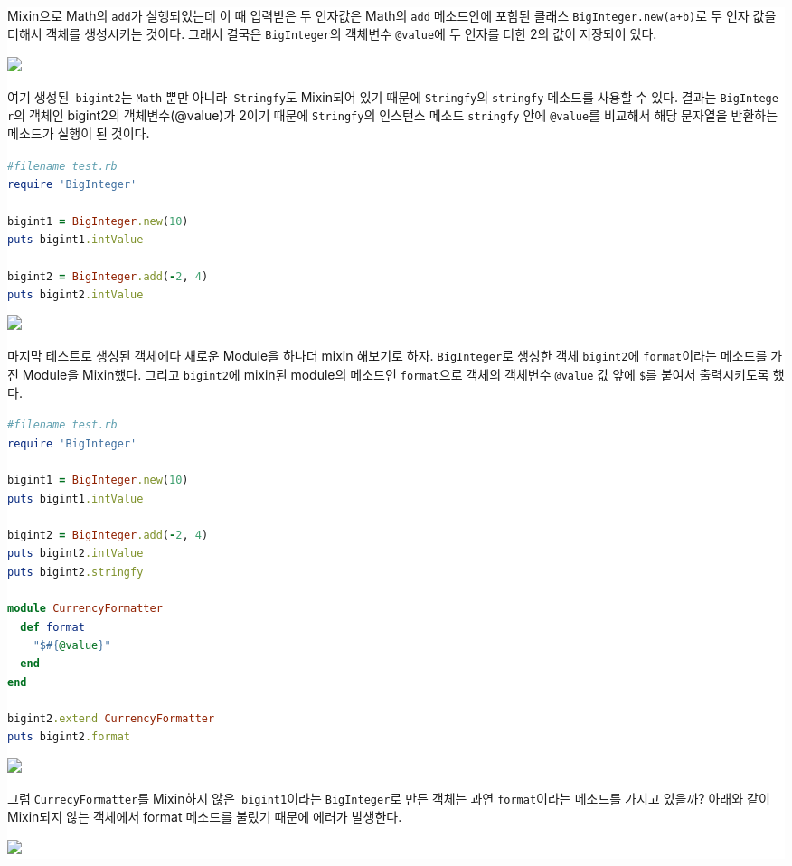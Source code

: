 Mixin으로 Math의 `add`가 실행되었는데 이 때 입력받은 두 인자값은 Math의 `add` 메소드안에 포함된 클래스 `BigInteger.new(a+b)`로 두 인자 값을 더해서 객체를 생성시키는 것이다. 그래서 결국은 `BigInteger`의 객체변수 `@value`에 두 인자를 더한 2의 값이 저장되어 있다.

![](http://cfile23.uf.tistory.com/image/1675473F50ACE7DF317B14)

여기 생성된` bigint2`는 `Math` 뿐만 아니라` Stringfy`도 Mixin되어 있기 때문에 `Stringfy`의 `stringfy` 메소드를 사용할 수 있다. 결과는 `BigInteger`의 객체인 bigint2의 객체변수(@value)가 2이기 때문에 `Stringfy`의 인스턴스 메소드 `stringfy` 안에 `@value`를 비교해서 해당 문자열을 반환하는 메소드가 실행이 된 것이다.

```ruby
#filename test.rb
require 'BigInteger'

bigint1 = BigInteger.new(10)
puts bigint1.intValue

bigint2 = BigInteger.add(-2, 4)
puts bigint2.intValue
```

![](http://cfile30.uf.tistory.com/image/187ADD4150ACE8F121EB8C)

마지막 테스트로 생성된 객체에다 새로운 Module을 하나더 mixin 해보기로 하자. `BigInteger`로 생성한 객체 `bigint2`에 `format`이라는 메소드를 가진 Module을 Mixin했다. 그리고 `bigint2`에 mixin된 module의 메소드인 `format`으로 객체의 객체변수 `@value` 값 앞에 `$`를 붙여서 출력시키도록 했다.

```ruby
#filename test.rb
require 'BigInteger'

bigint1 = BigInteger.new(10)
puts bigint1.intValue

bigint2 = BigInteger.add(-2, 4)
puts bigint2.intValue
puts bigint2.stringfy

module CurrencyFormatter
  def format
    "$#{@value}"
  end
end

bigint2.extend CurrencyFormatter
puts bigint2.format
```

![](http://cfile9.uf.tistory.com/image/143D6A3E50ACEA69285F04)

그럼 `CurrecyFormatter`를 Mixin하지 않은` bigint1`이라는 `BigInteger`로 만든 객체는 과연 `format`이라는 메소드를 가지고 있을까? 아래와 같이 Mixin되지 않는 객체에서 format 메소드를 불렀기 때문에 에러가 발생한다.

![](http://cfile23.uf.tistory.com/image/2033E53D50ACEAEE04FD64)
